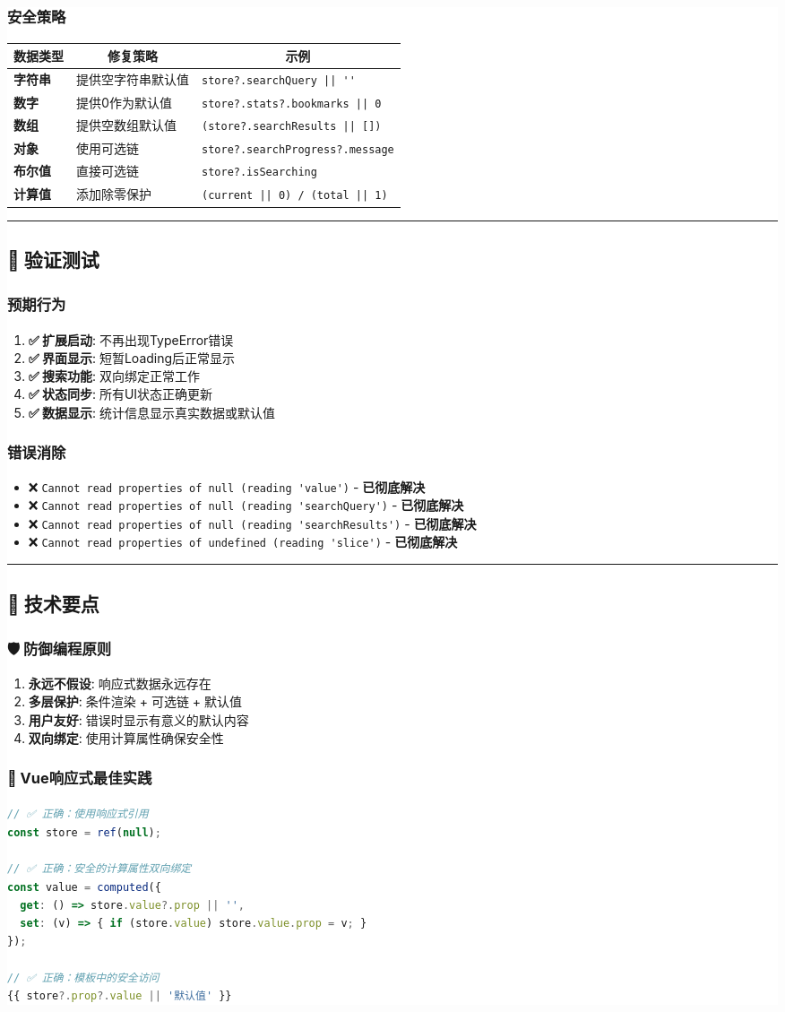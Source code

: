 ### **安全策略**
| 数据类型 | 修复策略 | 示例 |
|----------|----------|------|
| **字符串** | 提供空字符串默认值 | `store?.searchQuery \|\| ''` |
| **数字** | 提供0作为默认值 | `store?.stats?.bookmarks \|\| 0` |
| **数组** | 提供空数组默认值 | `(store?.searchResults \|\| [])` |
| **对象** | 使用可选链 | `store?.searchProgress?.message` |
| **布尔值** | 直接可选链 | `store?.isSearching` |
| **计算值** | 添加除零保护 | `(current \|\| 0) / (total \|\| 1)` |

---

## 🚀 **验证测试**

### **预期行为**
1. **✅ 扩展启动**: 不再出现TypeError错误
2. **✅ 界面显示**: 短暂Loading后正常显示
3. **✅ 搜索功能**: 双向绑定正常工作
4. **✅ 状态同步**: 所有UI状态正确更新
5. **✅ 数据显示**: 统计信息显示真实数据或默认值

### **错误消除**
- ❌ `Cannot read properties of null (reading 'value')` - **已彻底解决**
- ❌ `Cannot read properties of null (reading 'searchQuery')` - **已彻底解决**
- ❌ `Cannot read properties of null (reading 'searchResults')` - **已彻底解决**
- ❌ `Cannot read properties of undefined (reading 'slice')` - **已彻底解决**

---

## 🎯 **技术要点**

### **🛡️ 防御编程原则**
1. **永远不假设**: 响应式数据永远存在
2. **多层保护**: 条件渲染 + 可选链 + 默认值
3. **用户友好**: 错误时显示有意义的默认内容
4. **双向绑定**: 使用计算属性确保安全性

### **📐 Vue响应式最佳实践**
```javascript
// ✅ 正确：使用响应式引用
const store = ref(null);

// ✅ 正确：安全的计算属性双向绑定
const value = computed({
  get: () => store.value?.prop || '',
  set: (v) => { if (store.value) store.value.prop = v; }
});

// ✅ 正确：模板中的安全访问
{{ store?.prop?.value || '默认值' }}
```
